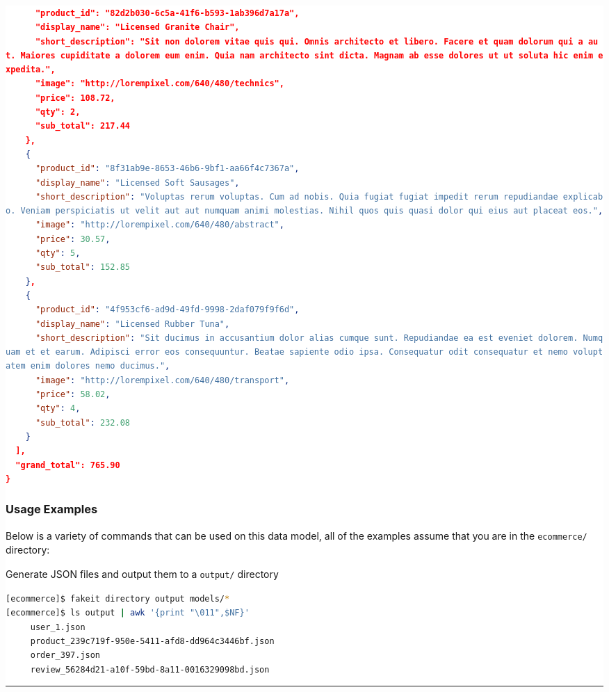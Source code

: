 ```json
      "product_id": "82d2b030-6c5a-41f6-b593-1ab396d7a17a",
      "display_name": "Licensed Granite Chair",
      "short_description": "Sit non dolorem vitae quis qui. Omnis architecto et libero. Facere et quam dolorum qui a aut. Maiores cupiditate a dolorem eum enim. Quia nam architecto sint dicta. Magnam ab esse dolores ut ut soluta hic enim expedita.",
      "image": "http://lorempixel.com/640/480/technics",
      "price": 108.72,
      "qty": 2,
      "sub_total": 217.44
    },
    {
      "product_id": "8f31ab9e-8653-46b6-9bf1-aa66f4c7367a",
      "display_name": "Licensed Soft Sausages",
      "short_description": "Voluptas rerum voluptas. Cum ad nobis. Quia fugiat fugiat impedit rerum repudiandae explicabo. Veniam perspiciatis ut velit aut aut numquam animi molestias. Nihil quos quis quasi dolor qui eius aut placeat eos.",
      "image": "http://lorempixel.com/640/480/abstract",
      "price": 30.57,
      "qty": 5,
      "sub_total": 152.85
    },
    {
      "product_id": "4f953cf6-ad9d-49fd-9998-2daf079f9f6d",
      "display_name": "Licensed Rubber Tuna",
      "short_description": "Sit ducimus in accusantium dolor alias cumque sunt. Repudiandae ea est eveniet dolorem. Numquam et et earum. Adipisci error eos consequuntur. Beatae sapiente odio ipsa. Consequatur odit consequatur et nemo voluptatem enim dolores nemo ducimus.",
      "image": "http://lorempixel.com/640/480/transport",
      "price": 58.02,
      "qty": 4,
      "sub_total": 232.08
    }
  ],
  "grand_total": 765.90
}
```

### Usage Examples

Below is a variety of commands that can be used on this data model, all of the examples assume that you are in the `ecommerce/` directory:

Generate JSON files and output them to a `output/` directory

```bash
[ecommerce]$ fakeit directory output models/*
[ecommerce]$ ls output | awk '{print "\011",$NF}'
	 user_1.json
	 product_239c719f-950e-5411-afd8-dd964c3446bf.json
	 order_397.json
	 review_56284d21-a10f-59bd-8a11-0016329098bd.json
```

---